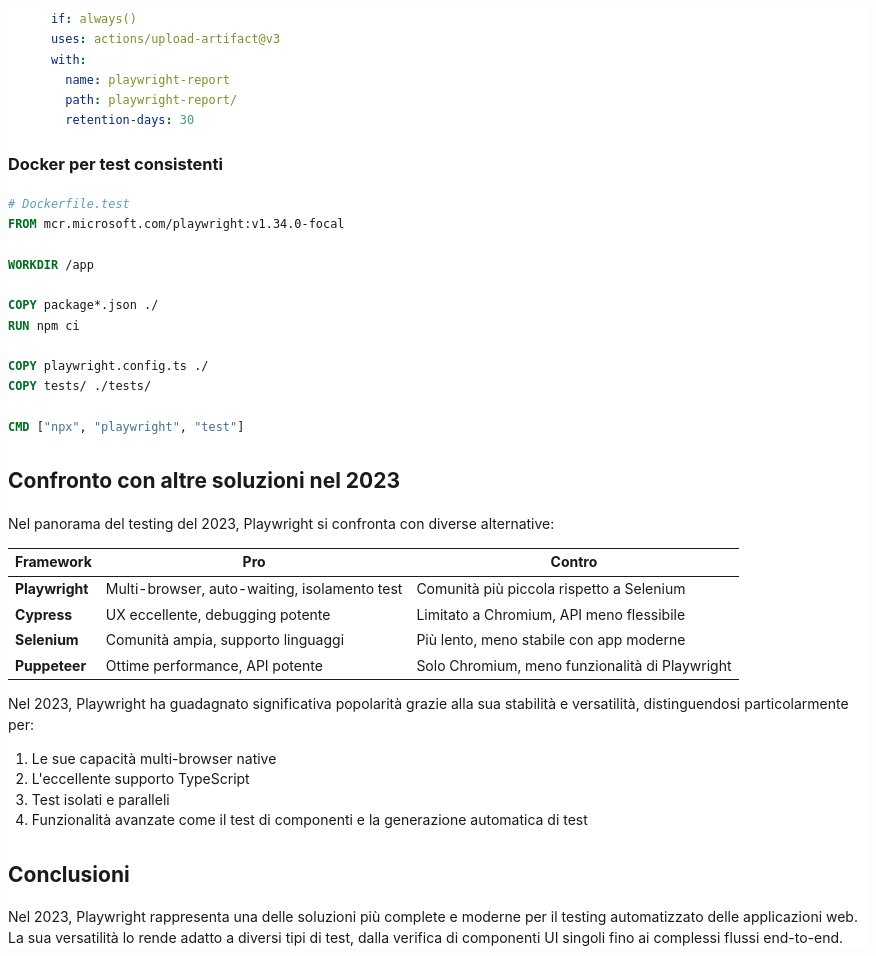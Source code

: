 ```yaml
      if: always()
      uses: actions/upload-artifact@v3
      with:
        name: playwright-report
        path: playwright-report/
        retention-days: 30
```

### Docker per test consistenti

```dockerfile
# Dockerfile.test
FROM mcr.microsoft.com/playwright:v1.34.0-focal

WORKDIR /app

COPY package*.json ./
RUN npm ci

COPY playwright.config.ts ./
COPY tests/ ./tests/

CMD ["npx", "playwright", "test"]
```

## Confronto con altre soluzioni nel 2023

Nel panorama del testing del 2023, Playwright si confronta con diverse alternative:

| Framework | Pro | Contro |
|-----------|-----|--------|
| **Playwright** | Multi-browser, auto-waiting, isolamento test | Comunità più piccola rispetto a Selenium |
| **Cypress** | UX eccellente, debugging potente | Limitato a Chromium, API meno flessibile |
| **Selenium** | Comunità ampia, supporto linguaggi | Più lento, meno stabile con app moderne |
| **Puppeteer** | Ottime performance, API potente | Solo Chromium, meno funzionalità di Playwright |

Nel 2023, Playwright ha guadagnato significativa popolarità grazie alla sua stabilità e versatilità, distinguendosi particolarmente per:

1. Le sue capacità multi-browser native
2. L'eccellente supporto TypeScript
3. Test isolati e paralleli
4. Funzionalità avanzate come il test di componenti e la generazione automatica di test

## Conclusioni

Nel 2023, Playwright rappresenta una delle soluzioni più complete e moderne per il testing automatizzato delle applicazioni web. La sua versatilità lo rende adatto a diversi tipi di test, dalla verifica di componenti UI singoli fino ai complessi flussi end-to-end.
